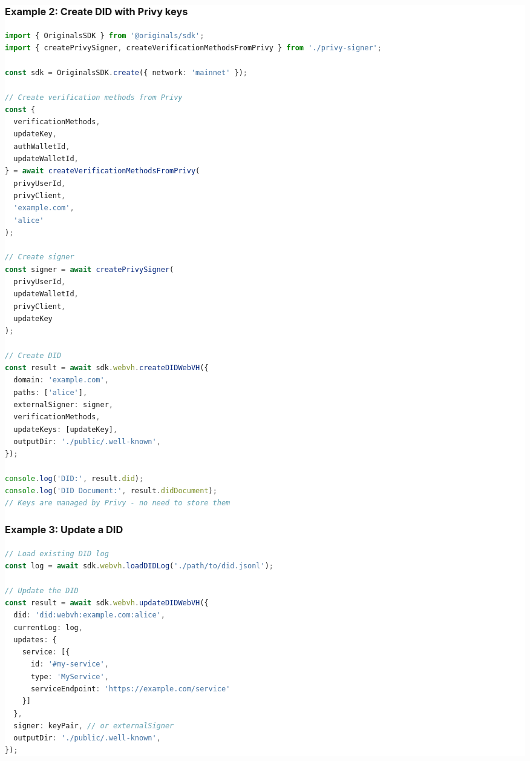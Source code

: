 ### Example 2: Create DID with Privy keys

```typescript
import { OriginalsSDK } from '@originals/sdk';
import { createPrivySigner, createVerificationMethodsFromPrivy } from './privy-signer';

const sdk = OriginalsSDK.create({ network: 'mainnet' });

// Create verification methods from Privy
const {
  verificationMethods,
  updateKey,
  authWalletId,
  updateWalletId,
} = await createVerificationMethodsFromPrivy(
  privyUserId,
  privyClient,
  'example.com',
  'alice'
);

// Create signer
const signer = await createPrivySigner(
  privyUserId,
  updateWalletId,
  privyClient,
  updateKey
);

// Create DID
const result = await sdk.webvh.createDIDWebVH({
  domain: 'example.com',
  paths: ['alice'],
  externalSigner: signer,
  verificationMethods,
  updateKeys: [updateKey],
  outputDir: './public/.well-known',
});

console.log('DID:', result.did);
console.log('DID Document:', result.didDocument);
// Keys are managed by Privy - no need to store them
```

### Example 3: Update a DID

```typescript
// Load existing DID log
const log = await sdk.webvh.loadDIDLog('./path/to/did.jsonl');

// Update the DID
const result = await sdk.webvh.updateDIDWebVH({
  did: 'did:webvh:example.com:alice',
  currentLog: log,
  updates: {
    service: [{
      id: '#my-service',
      type: 'MyService',
      serviceEndpoint: 'https://example.com/service'
    }]
  },
  signer: keyPair, // or externalSigner
  outputDir: './public/.well-known',
});
```